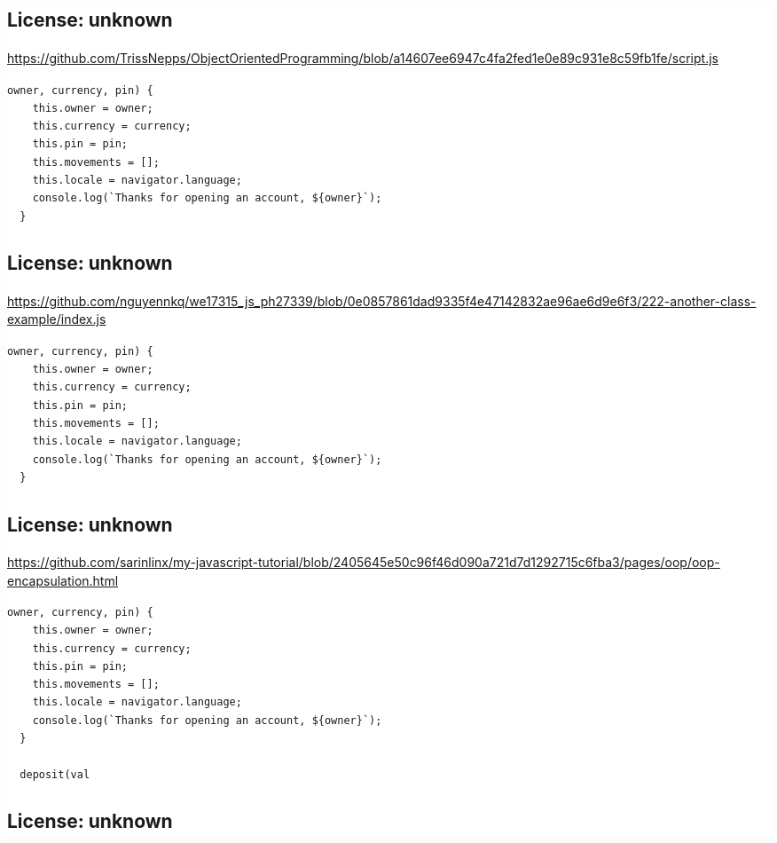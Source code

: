 ## License: unknown

https://github.com/TrissNepps/ObjectOrientedProgramming/blob/a14607ee6947c4fa2fed1e0e89c931e8c59fb1fe/script.js

```
owner, currency, pin) {
    this.owner = owner;
    this.currency = currency;
    this.pin = pin;
    this.movements = [];
    this.locale = navigator.language;
    console.log(`Thanks for opening an account, ${owner}`);
  }
```

## License: unknown

https://github.com/nguyennkq/we17315_js_ph27339/blob/0e0857861dad9335f4e47142832ae96ae6d9e6f3/222-another-class-example/index.js

```
owner, currency, pin) {
    this.owner = owner;
    this.currency = currency;
    this.pin = pin;
    this.movements = [];
    this.locale = navigator.language;
    console.log(`Thanks for opening an account, ${owner}`);
  }
```

## License: unknown

https://github.com/sarinlinx/my-javascript-tutorial/blob/2405645e50c96f46d090a721d7d1292715c6fba3/pages/oop/oop-encapsulation.html

```
owner, currency, pin) {
    this.owner = owner;
    this.currency = currency;
    this.pin = pin;
    this.movements = [];
    this.locale = navigator.language;
    console.log(`Thanks for opening an account, ${owner}`);
  }

  deposit(val
```

## License: unknown
